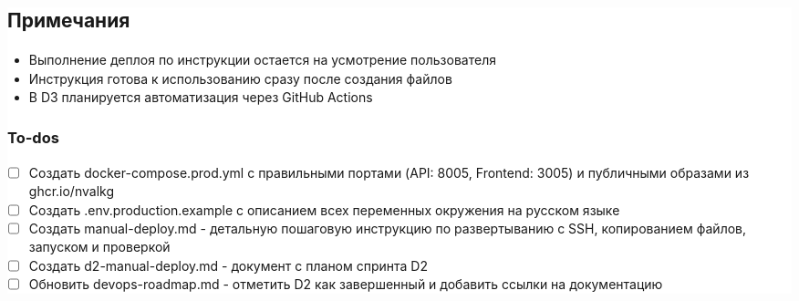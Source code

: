 ## Примечания

- Выполнение деплоя по инструкции остается на усмотрение пользователя
- Инструкция готова к использованию сразу после создания файлов
- В D3 планируется автоматизация через GitHub Actions

### To-dos

- [ ] Создать docker-compose.prod.yml с правильными портами (API: 8005, Frontend: 3005) и публичными образами из ghcr.io/nvalkg
- [ ] Создать .env.production.example с описанием всех переменных окружения на русском языке
- [ ] Создать manual-deploy.md - детальную пошаговую инструкцию по развертыванию с SSH, копированием файлов, запуском и проверкой
- [ ] Создать d2-manual-deploy.md - документ с планом спринта D2
- [ ] Обновить devops-roadmap.md - отметить D2 как завершенный и добавить ссылки на документацию